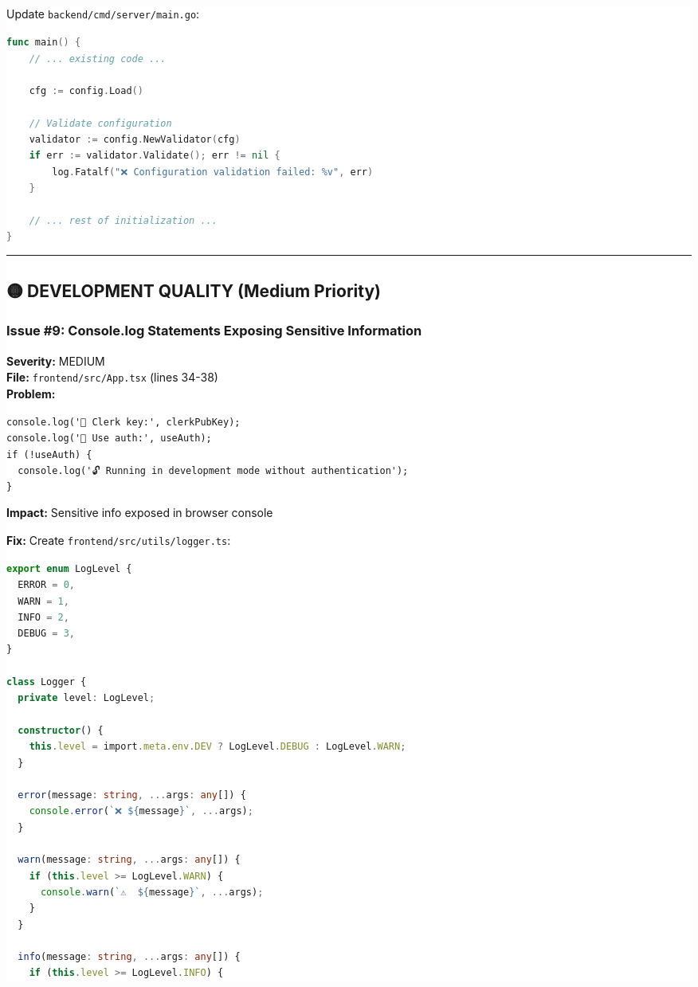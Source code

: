 Update `backend/cmd/server/main.go`:
```go
func main() {
	// ... existing code ...
	
	cfg := config.Load()
	
	// Validate configuration
	validator := config.NewValidator(cfg)
	if err := validator.Validate(); err != nil {
		log.Fatalf("❌ Configuration validation failed: %v", err)
	}
	
	// ... rest of initialization ...
}
```

---

## 🟡 DEVELOPMENT QUALITY (Medium Priority)

### Issue #9: Console.log Statements Exposing Sensitive Information
**Severity:** MEDIUM  
**File:** `frontend/src/App.tsx` (lines 34-38)  
**Problem:**
```tsx
console.log('🔧 Clerk key:', clerkPubKey);
console.log('🔧 Use auth:', useAuth);
if (!useAuth) {
  console.log('🔓 Running in development mode without authentication');
}
```
**Impact:** Sensitive info exposed in browser console

**Fix:**
Create `frontend/src/utils/logger.ts`:
```typescript
export enum LogLevel {
  ERROR = 0,
  WARN = 1,
  INFO = 2,
  DEBUG = 3,
}

class Logger {
  private level: LogLevel;

  constructor() {
    this.level = import.meta.env.DEV ? LogLevel.DEBUG : LogLevel.WARN;
  }

  error(message: string, ...args: any[]) {
    console.error(`❌ ${message}`, ...args);
  }

  warn(message: string, ...args: any[]) {
    if (this.level >= LogLevel.WARN) {
      console.warn(`⚠️  ${message}`, ...args);
    }
  }

  info(message: string, ...args: any[]) {
    if (this.level >= LogLevel.INFO) {
```